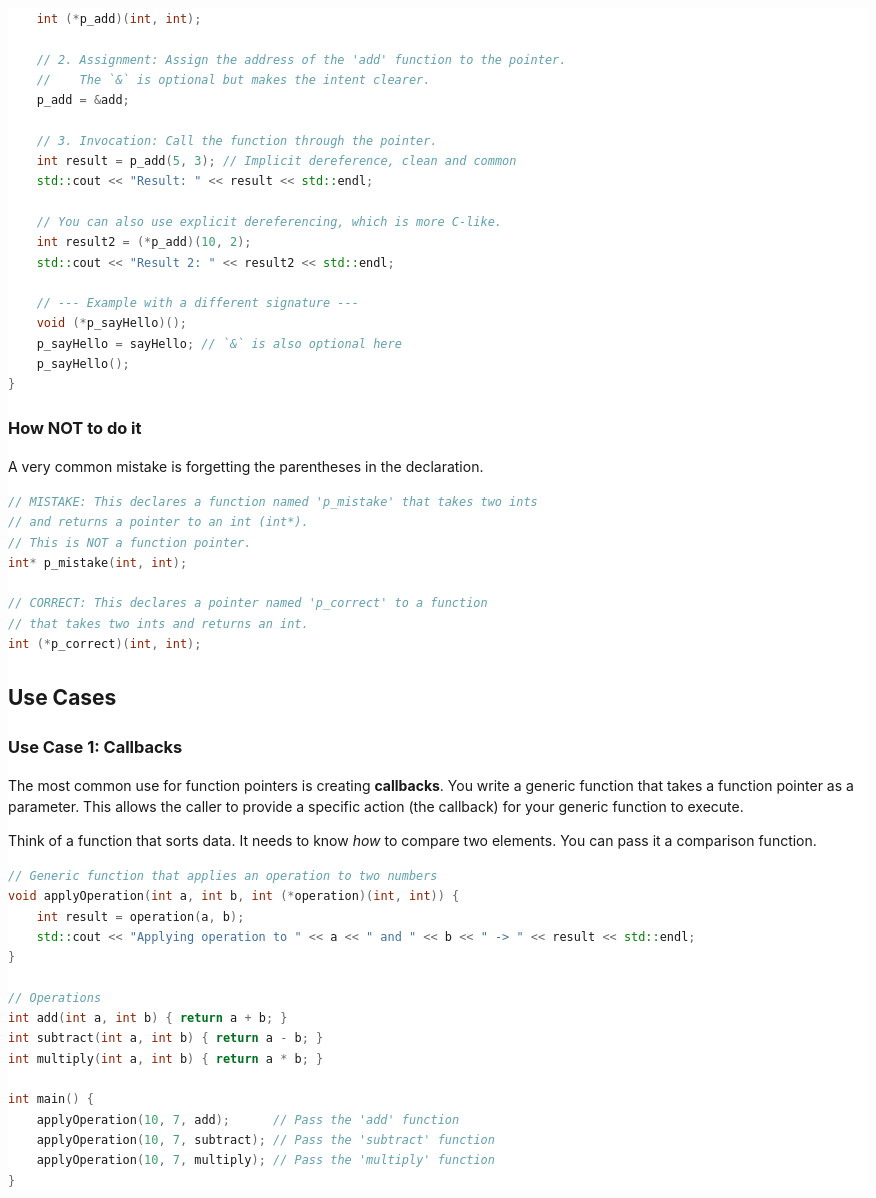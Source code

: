```c++
    int (*p_add)(int, int);

    // 2. Assignment: Assign the address of the 'add' function to the pointer.
    //    The `&` is optional but makes the intent clearer.
    p_add = &add;

    // 3. Invocation: Call the function through the pointer.
    int result = p_add(5, 3); // Implicit dereference, clean and common
    std::cout << "Result: " << result << std::endl;

    // You can also use explicit dereferencing, which is more C-like.
    int result2 = (*p_add)(10, 2);
    std::cout << "Result 2: " << result2 << std::endl;

    // --- Example with a different signature ---
    void (*p_sayHello)();
    p_sayHello = sayHello; // `&` is also optional here
    p_sayHello();
}
```

### How NOT to do it

A very common mistake is forgetting the parentheses in the declaration.

```c++
// MISTAKE: This declares a function named 'p_mistake' that takes two ints
// and returns a pointer to an int (int*).
// This is NOT a function pointer.
int* p_mistake(int, int);

// CORRECT: This declares a pointer named 'p_correct' to a function
// that takes two ints and returns an int.
int (*p_correct)(int, int);
```

## Use Cases

### Use Case 1: Callbacks

The most common use for function pointers is creating **callbacks**. You write a generic function that takes a function pointer as a parameter. This allows the caller to provide a specific action (the callback) for your generic function to execute.

Think of a function that sorts data. It needs to know *how* to compare two elements. You can pass it a comparison function.

```c++
// Generic function that applies an operation to two numbers
void applyOperation(int a, int b, int (*operation)(int, int)) {
    int result = operation(a, b);
    std::cout << "Applying operation to " << a << " and " << b << " -> " << result << std::endl;
}

// Operations
int add(int a, int b) { return a + b; }
int subtract(int a, int b) { return a - b; }
int multiply(int a, int b) { return a * b; }

int main() {
    applyOperation(10, 7, add);      // Pass the 'add' function
    applyOperation(10, 7, subtract); // Pass the 'subtract' function
    applyOperation(10, 7, multiply); // Pass the 'multiply' function
}
```